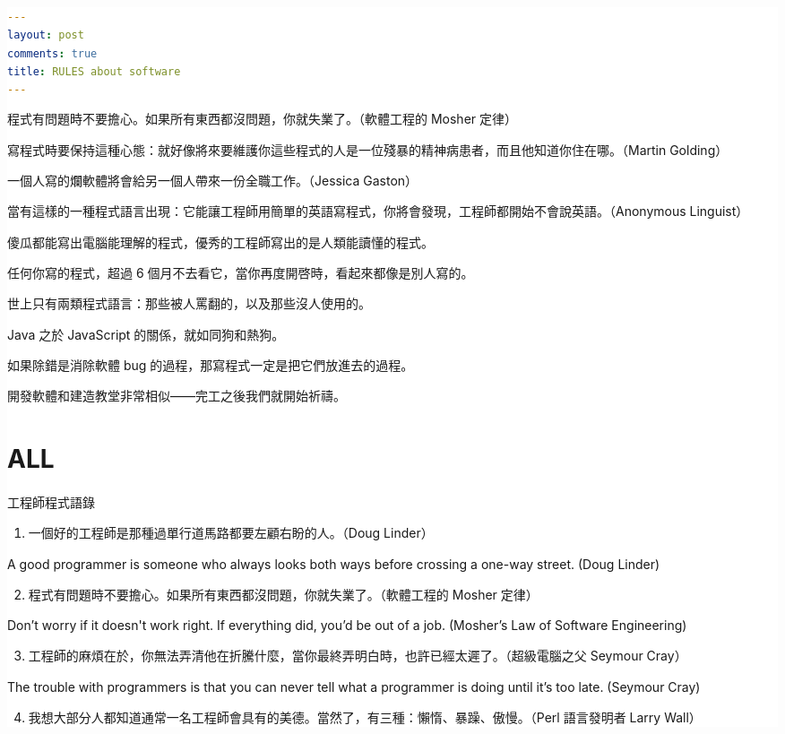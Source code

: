 ```yaml
---
layout: post
comments: true
title: RULES about software
---
```








程式有問題時不要擔心。如果所有東西都沒問題，你就失業​​了。（軟體工程的 Mosher 定律）

寫程式時要保持這種心態：就好像將來要維護你這些程式的人是一位殘暴的精神病患者，而且他知道你住在哪。（Martin Golding）

一個人寫的爛軟體將會給另一個人帶來一份全職工作。（Jessica Gaston）

當有這樣的一種程式語言出現：它能讓工程師用簡單的英語寫程式，你將會發現，工程師都開始不會說英語。（Anonymous Linguist）

傻瓜都能寫出電腦能理解的程式，優秀的工程師寫出的是人類能讀懂的程式。

任何你寫的程式，超過 6 個月不去看它，當你再度開啓時，看起來都像是別人寫的。

世上只有兩類程式語言：那些被人罵翻的，以及那些沒人使用的。

Java 之於 JavaScript 的關係，就如同狗和熱狗。

如果除錯是消除軟體 bug 的過程，那寫程式一定是把它們放進去的過程。

開發軟體和建造教堂非常相似——完工之後我們就開始祈禱。



# ALL



工程師程式語錄



1. 一個好的工程師是那種過單行道馬路都要左顧右盼的人。（Doug Linder）

A good programmer is someone who always looks both ways before crossing a one-way street. (Doug Linder)



2. 程式有問題時不要擔心。如果所有東西都沒問題，你就失業​​了。（軟體工程的 Mosher 定律）

Don’t worry if it doesn't work right. If everything did, you’d be out of a job. (Mosher’s Law of Software Engineering)



3. 工程師的麻煩在於，你無法弄清他在折騰什麼，當你最終弄明白時，也許已經太遲了。（超級電腦之父 Seymour Cray）

The trouble with programmers is that you can never tell what a programmer is doing until it’s too late. (Seymour Cray)



4. 我想大部分人都知道通常一名工程師會具有的美德。當然了，有三種：懶惰、暴躁、傲慢。（Perl 語言發明者 Larry Wall）
